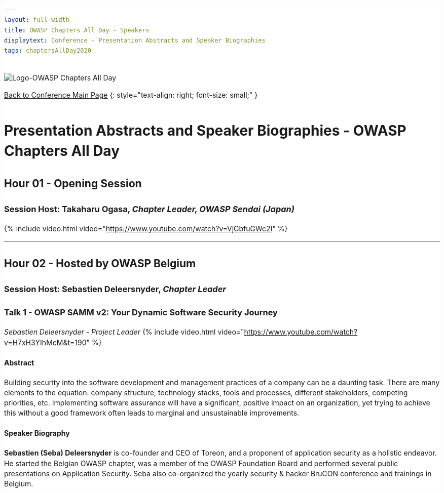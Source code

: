 ```yaml
---
layout: full-width
title: OWASP Chapters All Day - Speakers
displaytext: Conference - Presentation Abstracts and Speaker Biographies
tags: chaptersAllDay2020
---
```


<img src="/www-community/pages/social/chapters_all_day/assets/images/Logo-Chapters_All_Day-Transparent.jpg" style="width: 250px; height: 250px;" alt="Logo-OWASP Chapters All Day" />

[Back to Conference Main Page](https://owasp.org/www-community/social/chapters_all_day/)
{: style="text-align: right; font-size: small;" }

# Presentation Abstracts and Speaker Biographies - OWASP Chapters All Day

## Hour 01 - Opening Session

### Session Host: Takaharu Ogasa, *Chapter Leader, OWASP Sendai (Japan)*

{% include video.html video="https://www.youtube.com/watch?v=VjGbfuGWc2I" %}

-------------

## Hour 02 - Hosted by OWASP Belgium

### Session Host: Sebastien Deleersnyder, *Chapter Leader*

### Talk 1 - OWASP SAMM v2: Your Dynamic Software Security Journey
*Sebastien Deleersnyder - Project Leader*
{% include video.html video="https://www.youtube.com/watch?v=H7xH3YIhMcM&t=190" %}

#### Abstract

Building security into the software development and management practices of a company can be a daunting task. There are many elements to the equation: company structure, technology stacks, tools and processes, different stakeholders, competing priorities, etc. Implementing software assurance will have a significant, positive impact on an organization, yet trying to achieve this without a good framework often leads to marginal and unsustainable improvements.

#### Speaker Biography

**Sebastien (Seba) Deleersnyder** is co-founder and CEO of Toreon, and a proponent of application security as a holistic endeavor. He started the Belgian OWASP chapter, was a member of the OWASP Foundation Board and performed several public presentations on Application Security. Seba also co-organized the yearly security & hacker BruCON conference and trainings in Belgium. 
